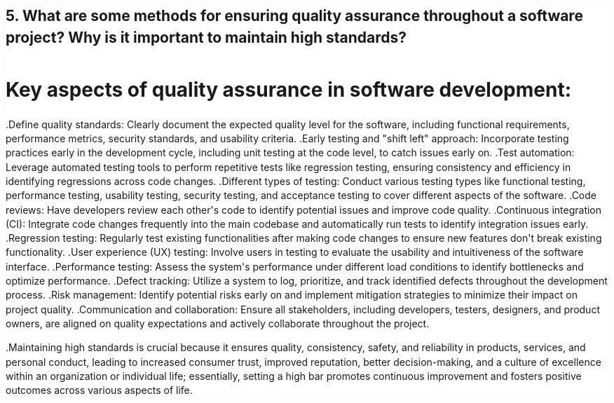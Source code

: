 ## 5. What are some methods for ensuring quality assurance throughout a software project? Why is it important to maintain high standards?
# Key aspects of quality assurance in software development:
.Define quality standards:
 Clearly document the expected quality level for the software, including functional requirements, performance metrics, security standards, and usability 
 criteria. 
.Early testing and "shift left" approach:
 Incorporate testing practices early in the development cycle, including unit testing at the code level, to catch issues early on. 
.Test automation:
 Leverage automated testing tools to perform repetitive tests like regression testing, ensuring consistency and efficiency in identifying regressions across 
 code changes. 
.Different types of testing:
 Conduct various testing types like functional testing, performance testing, usability testing, security testing, and acceptance testing to cover different 
 aspects of the software. 
.Code reviews:
 Have developers review each other's code to identify potential issues and improve code quality. 
.Continuous integration (CI):
 Integrate code changes frequently into the main codebase and automatically run tests to identify integration issues early. 
.Regression testing:
 Regularly test existing functionalities after making code changes to ensure new features don't break existing functionality. 
.User experience (UX) testing:
 Involve users in testing to evaluate the usability and intuitiveness of the software interface. 
.Performance testing:
 Assess the system's performance under different load conditions to identify bottlenecks and optimize performance. 
.Defect tracking:
 Utilize a system to log, prioritize, and track identified defects throughout the development process. 
.Risk management:
 Identify potential risks early on and implement mitigation strategies to minimize their impact on project quality. 
.Communication and collaboration:
 Ensure all stakeholders, including developers, testers, designers, and product owners, are aligned on quality expectations and actively collaborate throughout 
 the project. 
 
 .Maintaining high standards is crucial because it ensures quality, consistency, safety, and reliability in products, services, and personal conduct, leading to 
 increased consumer trust, improved reputation, better decision-making, and a culture of excellence within an organization or individual life; essentially, 
 setting a high bar promotes continuous improvement and fosters positive outcomes across various aspects of life. 

